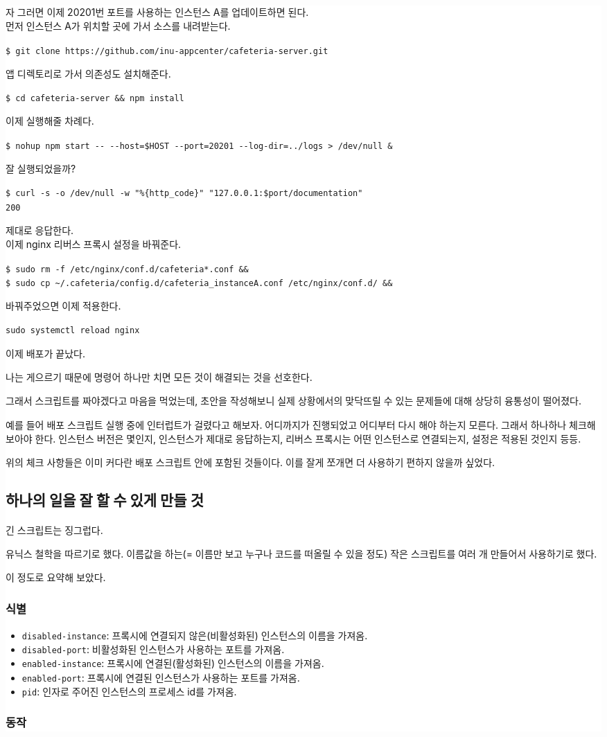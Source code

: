 자 그러면 이제 20201번 포트를 사용하는 인스턴스 A를 업데이트하면 된다.     
먼저 인스턴스 A가 위치할 곳에 가서 소스를 내려받는다.     
~~~
$ git clone https://github.com/inu-appcenter/cafeteria-server.git
~~~
앱 디렉토리로 가서 의존성도 설치해준다.     
~~~
$ cd cafeteria-server && npm install
~~~
이제 실행해줄 차례다.     
~~~
$ nohup npm start -- --host=$HOST --port=20201 --log-dir=../logs > /dev/null &
~~~
잘 실행되었을까?     
~~~
$ curl -s -o /dev/null -w "%{http_code}" "127.0.0.1:$port/documentation"
200
~~~
제대로 응답한다.     
이제 nginx 리버스 프록시 설정을 바꿔준다.     
~~~
$ sudo rm -f /etc/nginx/conf.d/cafeteria*.conf &&
$ sudo cp ~/.cafeteria/config.d/cafeteria_instanceA.conf /etc/nginx/conf.d/ &&
~~~
바꿔주었으면 이제 적용한다.     
~~~
sudo systemctl reload nginx
~~~     
이제 배포가 끝났다.

나는 게으르기 때문에 명령어 하나만 치면 모든 것이 해결되는 것을 선호한다.

그래서 스크립트를 짜야겠다고 마음을 먹었는데, 초안을 작성해보니 실제 상황에서의 맞닥뜨릴 수 있는 문제들에 대해 상당히 융통성이 떨어졌다.

예를 들어 배포 스크립트 실행 중에 인터럽트가 걸렸다고 해보자. 어디까지가 진행되었고 어디부터 다시 해야 하는지 모른다. 그래서 하나하나 체크해 보아야 한다. 인스턴스 버전은 몇인지, 인스턴스가 제대로 응답하는지, 리버스 프록시는 어떤 인스턴스로 연결되는지, 설정은 적용된 것인지 등등.

위의 체크 사항들은 이미 커다란 배포 스크립트 안에 포함된 것들이다. 이를 잘게 쪼개면 더 사용하기 편하지 않을까 싶었다.

## 하나의 일을 잘 할 수 있게 만들 것

긴 스크립트는 징그럽다.

유닉스 철학을 따르기로 했다. 이름값을 하는(= 이름만 보고 누구나 코드를 떠올릴 수 있을 정도) 작은 스크립트를 여러 개 만들어서 사용하기로 했다.

이 정도로 요약해 보았다.

### 식별

- `disabled-instance`: 프록시에 연결되지 않은(비활성화된) 인스턴스의 이름을 가져옴.
- `disabled-port`: 비활성화된 인스턴스가 사용하는 포트를 가져옴.
- `enabled-instance`: 프록시에 연결된(활성화된) 인스턴스의 이름을 가져옴.
- `enabled-port`: 프록시에 연결된 인스턴스가 사용하는 포트를 가져옴.
- `pid`: 인자로 주어진 인스턴스의 프로세스 id를 가져옴.

### 동작
